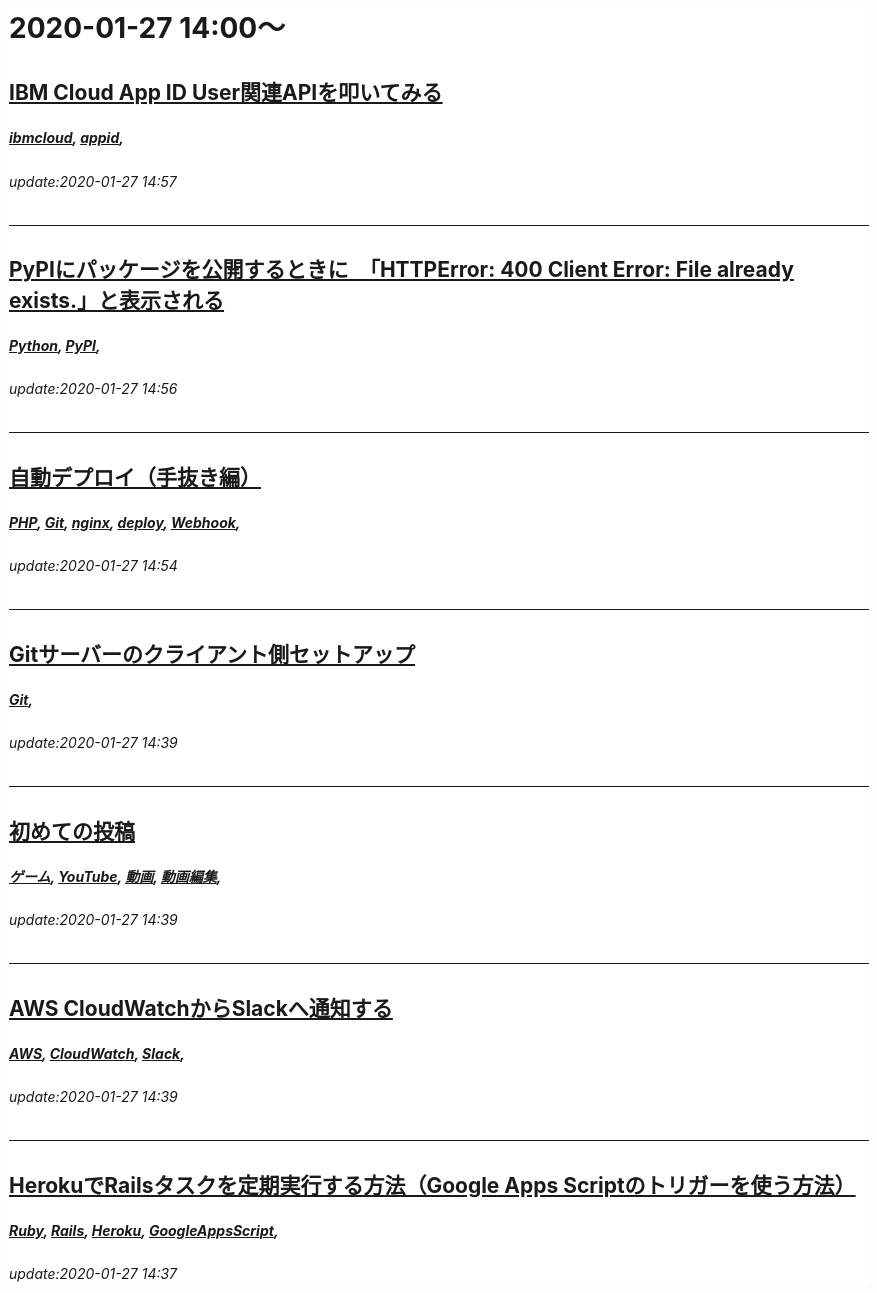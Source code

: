


# 2020-01-27 14:00～
## [IBM Cloud App ID User関連APIを叩いてみる](https://qiita.com/yo24/items/7b577891d67cec52d9b2)
##### [ibmcloud](https://qiita.com/tags/ibmcloud), [appid](https://qiita.com/tags/appid), 
###### update:2020-01-27 14:57
---
## [PyPIにパッケージを公開するときに　「HTTPError: 400 Client Error: File already exists.」と表示される](https://qiita.com/ganariya/items/1f853aabc8305363360e)
##### [Python](https://qiita.com/tags/Python), [PyPI](https://qiita.com/tags/PyPI), 
###### update:2020-01-27 14:56
---
## [自動デプロイ（手抜き編）](https://qiita.com/d2cdot_ohnami/items/72c68e997648a07490f5)
##### [PHP](https://qiita.com/tags/PHP), [Git](https://qiita.com/tags/Git), [nginx](https://qiita.com/tags/nginx), [deploy](https://qiita.com/tags/deploy), [Webhook](https://qiita.com/tags/Webhook), 
###### update:2020-01-27 14:54
---
## [Gitサーバーのクライアント側セットアップ](https://qiita.com/mkzyk/items/d5e13496d4f496896012)
##### [Git](https://qiita.com/tags/Git), 
###### update:2020-01-27 14:39
---
## [初めての投稿](https://qiita.com/MIKO_184/items/37f88dc3821351b5c41b)
##### [ゲーム](https://qiita.com/tags/ゲーム), [YouTube](https://qiita.com/tags/YouTube), [動画](https://qiita.com/tags/動画), [動画編集](https://qiita.com/tags/動画編集), 
###### update:2020-01-27 14:39
---
## [AWS CloudWatchからSlackへ通知する](https://qiita.com/taquaki-satwo/items/c9c196c1642cad626661)
##### [AWS](https://qiita.com/tags/AWS), [CloudWatch](https://qiita.com/tags/CloudWatch), [Slack](https://qiita.com/tags/Slack), 
###### update:2020-01-27 14:39
---
## [HerokuでRailsタスクを定期実行する方法（Google Apps Scriptのトリガーを使う方法）](https://qiita.com/__yuki__/items/61e1c845e29b104757f6)
##### [Ruby](https://qiita.com/tags/Ruby), [Rails](https://qiita.com/tags/Rails), [Heroku](https://qiita.com/tags/Heroku), [GoogleAppsScript](https://qiita.com/tags/GoogleAppsScript), 
###### update:2020-01-27 14:37